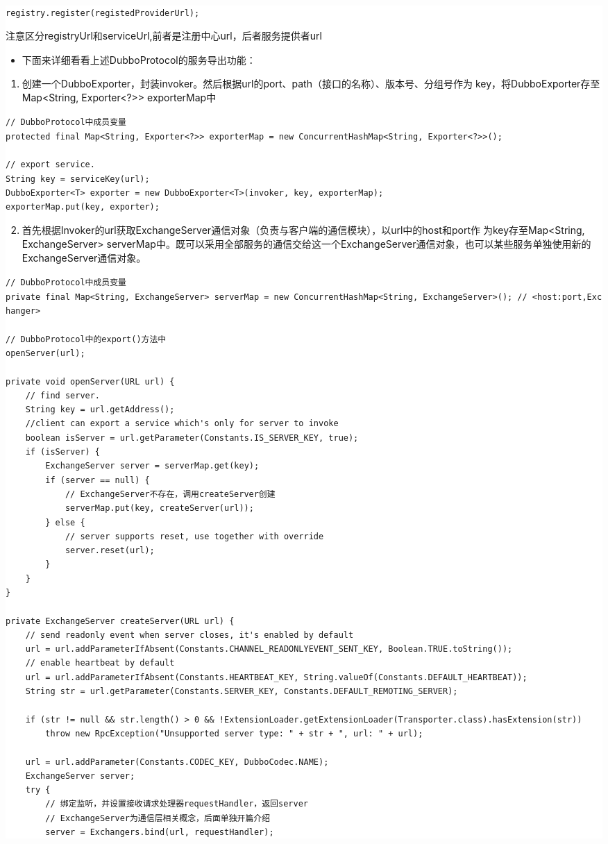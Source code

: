 ```
registry.register(registedProviderUrl);
```
注意区分registryUrl和serviceUrl,前者是注册中心url，后者服务提供者url

* 下面来详细看看上述DubboProtocol的服务导出功能：

1. 创建一个DubboExporter，封装invoker。然后根据url的port、path（接口的名称）、版本号、分组号作为 key，将DubboExporter存至Map<String, Exporter<?>> exporterMap中
```
// DubboProtocol中成员变量
protected final Map<String, Exporter<?>> exporterMap = new ConcurrentHashMap<String, Exporter<?>>();

// export service.
String key = serviceKey(url);
DubboExporter<T> exporter = new DubboExporter<T>(invoker, key, exporterMap);
exporterMap.put(key, exporter);
```

2. 首先根据Invoker的url获取ExchangeServer通信对象（负责与客户端的通信模块），以url中的host和port作 为key存至Map<String, ExchangeServer> serverMap中。既可以采用全部服务的通信交给这一个ExchangeServer通信对象，也可以某些服务单独使用新的 ExchangeServer通信对象。
```
// DubboProtocol中成员变量
private final Map<String, ExchangeServer> serverMap = new ConcurrentHashMap<String, ExchangeServer>(); // <host:port,Exchanger>

// DubboProtocol中的export()方法中
openServer(url);

private void openServer(URL url) {
    // find server.
    String key = url.getAddress();
    //client can export a service which's only for server to invoke
    boolean isServer = url.getParameter(Constants.IS_SERVER_KEY, true);
    if (isServer) {
        ExchangeServer server = serverMap.get(key);
        if (server == null) {
            // ExchangeServer不存在，调用createServer创建
            serverMap.put(key, createServer(url));
        } else {
            // server supports reset, use together with override
            server.reset(url);
        }
    }
}

private ExchangeServer createServer(URL url) {
    // send readonly event when server closes, it's enabled by default
    url = url.addParameterIfAbsent(Constants.CHANNEL_READONLYEVENT_SENT_KEY, Boolean.TRUE.toString());
    // enable heartbeat by default
    url = url.addParameterIfAbsent(Constants.HEARTBEAT_KEY, String.valueOf(Constants.DEFAULT_HEARTBEAT));
    String str = url.getParameter(Constants.SERVER_KEY, Constants.DEFAULT_REMOTING_SERVER);

    if (str != null && str.length() > 0 && !ExtensionLoader.getExtensionLoader(Transporter.class).hasExtension(str))
        throw new RpcException("Unsupported server type: " + str + ", url: " + url);

    url = url.addParameter(Constants.CODEC_KEY, DubboCodec.NAME);
    ExchangeServer server;
    try {
        // 绑定监听，并设置接收请求处理器requestHandler，返回server
        // ExchangeServer为通信层相关概念，后面单独开篇介绍
        server = Exchangers.bind(url, requestHandler);
```